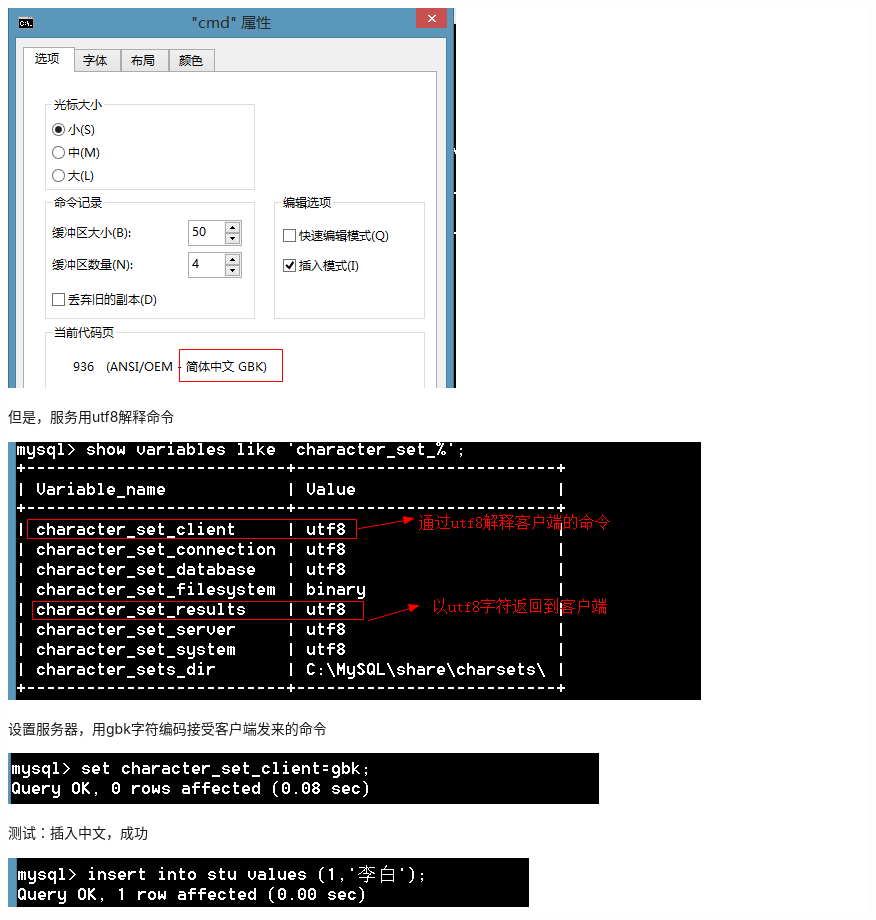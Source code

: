  ![1536656722512](images/1536656722512.png)

但是，服务用utf8解释命令

 ![1536656805867](images/1536656805867.png)

设置服务器，用gbk字符编码接受客户端发来的命令

 ![1536656911674](images/1536656911674.png)

测试：插入中文，成功

 ![1536656946064](images/1536656946064.png)
